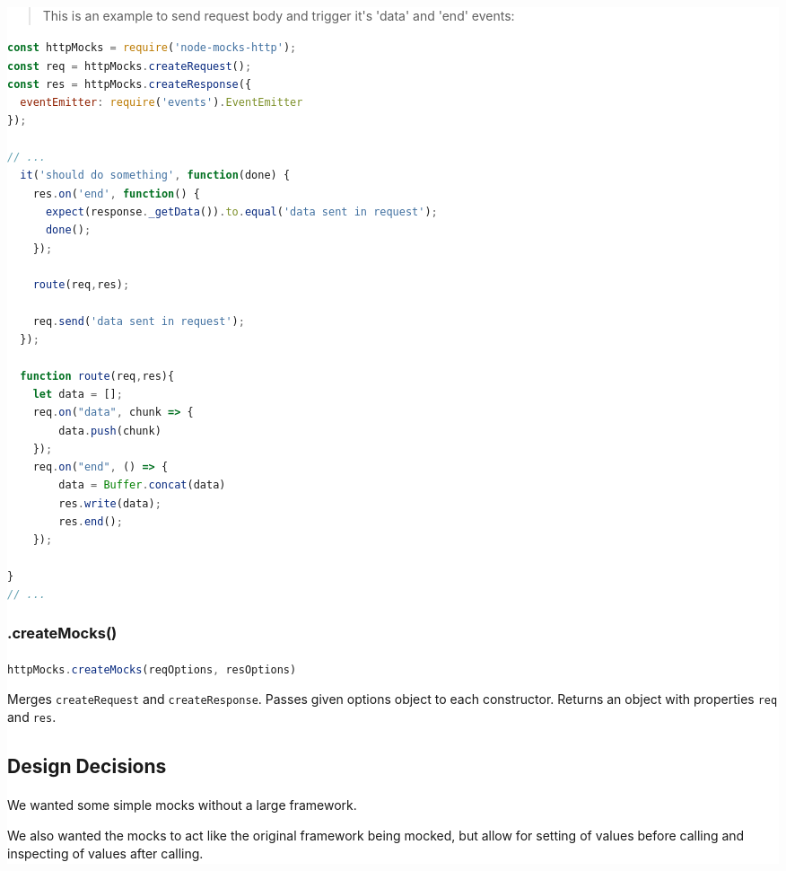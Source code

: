 ```js
```

> This is an example to send request body and trigger it's 'data' and 'end' events:

```js
const httpMocks = require('node-mocks-http');
const req = httpMocks.createRequest();
const res = httpMocks.createResponse({
  eventEmitter: require('events').EventEmitter
});

// ...
  it('should do something', function(done) {
    res.on('end', function() {
      expect(response._getData()).to.equal('data sent in request');
      done();
    });

    route(req,res);

    req.send('data sent in request');
  });

  function route(req,res){
    let data = [];
    req.on("data", chunk => {
        data.push(chunk)
    });
    req.on("end", () => {
        data = Buffer.concat(data)
        res.write(data);
        res.end();
    });
    
}
// ...
```

### .createMocks()

```js
httpMocks.createMocks(reqOptions, resOptions)
```

Merges `createRequest` and `createResponse`. Passes given options object to each
constructor. Returns an object with properties `req` and `res`.

## Design Decisions

We wanted some simple mocks without a large framework.

We also wanted the mocks to act like the original framework being
mocked, but allow for setting of values before calling and inspecting
of values after calling.
